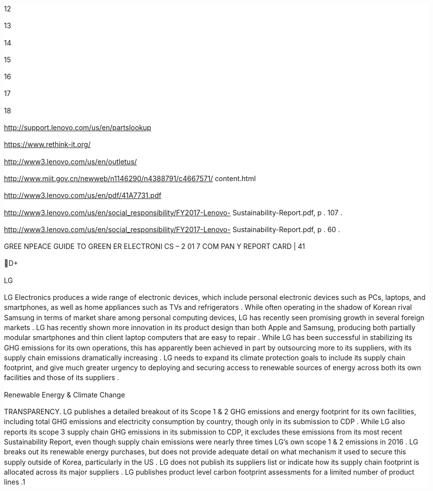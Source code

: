 12

13

14

15

16

17

18

http://support.lenovo.com/us/en/partslookup

https://www.rethink-it.org/

http://www3.lenovo.com/us/en/outletus/

http://www.miit.gov.cn/newweb/n1146290/n4388791/c4667571/
content.html

http://www3.lenovo.com/us/en/pdf/41A7731.pdf

http://www3.lenovo.com/us/en/social_responsibility/FY2017-Lenovo-
Sustainability-Report.pdf, p . 107 .

http://www3.lenovo.com/us/en/social_responsibility/FY2017-Lenovo-
Sustainability-Report.pdf, p . 60 .

GREE NPEACE GUIDE TO GREEN ER ELECTRONI CS  – 2 01 7 COM PAN Y REPORT CARD  |  41

D+

LG

LG Electronics produces a wide range of electronic devices, which include personal
electronic devices such as PCs, laptops, and smartphones, as well as home appliances such
as TVs and refrigerators . While often operating in the shadow of Korean rival Samsung in
terms of market share among personal computing devices, LG has recently seen promising
growth in several foreign markets . LG has recently shown more innovation in its product
design than both Apple and Samsung, producing both partially modular smartphones
and thin client laptop computers that are easy to repair . While LG has been successful in
stabilizing its GHG emissions for its own operations, this has apparently been achieved
in part by outsourcing more to its suppliers, with its supply chain emissions dramatically
increasing . LG needs to expand its climate protection goals to include its supply chain
footprint, and give much greater urgency to deploying and securing access to renewable
sources of energy across both its own facilities and those of its suppliers .

Renewable Energy & Climate Change

TRANSPARENCY.  LG publishes a detailed breakout of its Scope 1 & 2 GHG emissions and energy footprint
for its own facilities, including total GHG emissions and electricity consumption by country, though only in its
submission to CDP . While LG also reports its scope 3 supply chain GHG emissions in its submission to CDP, it
excludes these emissions from its most recent Sustainability Report, even though supply chain emissions were
nearly three times LG’s own scope 1 & 2 emissions in 2016 . LG breaks out its renewable energy purchases, but
does not provide adequate detail on what mechanism it used to secure this supply outside of Korea, particularly
in the US . LG does not publish its suppliers list or indicate how its supply chain footprint is allocated across its
major suppliers . LG publishes product level carbon footprint assessments for a limited number of product lines .1
